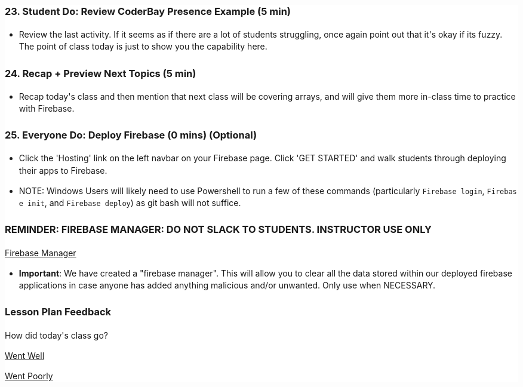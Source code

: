 ### 23. Student Do: Review CoderBay Presence Example (5 min)

* Review the last activity. If it seems as if there are a lot of students struggling, once again point out that it's okay if its fuzzy. The point of class today is just to show you the capability here.

### 24. Recap + Preview Next Topics (5 min)

* Recap today's class and then mention that next class will be covering arrays, and will give them more in-class time to practice with Firebase.

### 25. Everyone Do: Deploy Firebase (0 mins) (Optional)

* Click the 'Hosting' link on the left navbar on your Firebase page. Click 'GET STARTED' and walk students through deploying their apps to Firebase.

* NOTE: Windows Users will likely need to use Powershell to run a few of these commands (particularly `Firebase login`, `Firebase init`, and `Firebase deploy`) as git bash will not suffice.

### REMINDER: FIREBASE MANAGER: DO NOT SLACK TO STUDENTS. INSTRUCTOR USE ONLY

 [Firebase Manager](https://firebase-manager-fsf.netlify.com/)

* **Important**: We have created a "firebase manager". This will allow you to clear all the data stored within our deployed firebase applications in case anyone has added anything malicious and/or unwanted. Only use when NECESSARY.

### Lesson Plan Feedback

How did today's class go?

[Went Well](http://www.surveygizmo.com/s3/4325914/FS-Curriculum-Feedback?format=lo&sentiment=positive&lesson=07.02)

[Went Poorly](http://www.surveygizmo.com/s3/4325914/FS-Curriculum-Feedback?format=lo&sentiment=negative&lesson=07.02)
